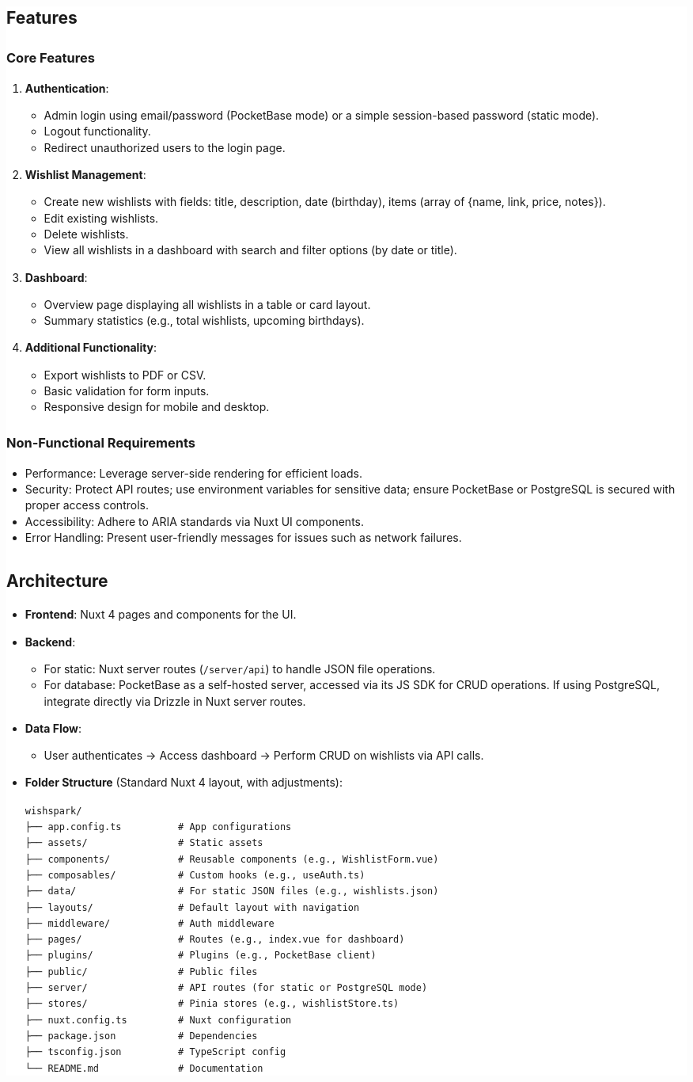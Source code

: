 ## Features

### Core Features

1. **Authentication**:
   - Admin login using email/password (PocketBase mode) or a simple session-based password (static mode).
   - Logout functionality.
   - Redirect unauthorized users to the login page.

2. **Wishlist Management**:
   - Create new wishlists with fields: title, description, date (birthday), items (array of {name, link, price, notes}).
   - Edit existing wishlists.
   - Delete wishlists.
   - View all wishlists in a dashboard with search and filter options (by date or title).

3. **Dashboard**:
   - Overview page displaying all wishlists in a table or card layout.
   - Summary statistics (e.g., total wishlists, upcoming birthdays).

4. **Additional Functionality**:
   - Export wishlists to PDF or CSV.
   - Basic validation for form inputs.
   - Responsive design for mobile and desktop.

### Non-Functional Requirements

- Performance: Leverage server-side rendering for efficient loads.
- Security: Protect API routes; use environment variables for sensitive data; ensure PocketBase or PostgreSQL is secured with proper access controls.
- Accessibility: Adhere to ARIA standards via Nuxt UI components.
- Error Handling: Present user-friendly messages for issues such as network failures.

## Architecture

- **Frontend**: Nuxt 4 pages and components for the UI.
- **Backend**:
  - For static: Nuxt server routes (`/server/api`) to handle JSON file operations.
  - For database: PocketBase as a self-hosted server, accessed via its JS SDK for CRUD operations. If using PostgreSQL, integrate directly via Drizzle in Nuxt server routes.
- **Data Flow**:
  - User authenticates → Access dashboard → Perform CRUD on wishlists via API calls.
- **Folder Structure** (Standard Nuxt 4 layout, with adjustments):

  ```
  wishspark/
  ├── app.config.ts          # App configurations
  ├── assets/                # Static assets
  ├── components/            # Reusable components (e.g., WishlistForm.vue)
  ├── composables/           # Custom hooks (e.g., useAuth.ts)
  ├── data/                  # For static JSON files (e.g., wishlists.json)
  ├── layouts/               # Default layout with navigation
  ├── middleware/            # Auth middleware
  ├── pages/                 # Routes (e.g., index.vue for dashboard)
  ├── plugins/               # Plugins (e.g., PocketBase client)
  ├── public/                # Public files
  ├── server/                # API routes (for static or PostgreSQL mode)
  ├── stores/                # Pinia stores (e.g., wishlistStore.ts)
  ├── nuxt.config.ts         # Nuxt configuration
  ├── package.json           # Dependencies
  ├── tsconfig.json          # TypeScript config
  └── README.md              # Documentation
  ```
